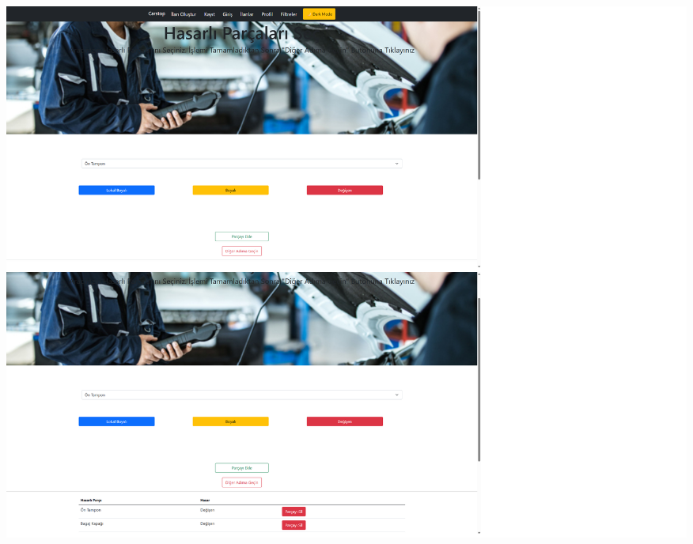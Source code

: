 <img src="static\images\carstop-damagedparts1.png" alt="Uygulama Ekranı" width="600"/>
<img src="static\images\carstop-damagedparts2.png" alt="Uygulama Ekranı" width="600"/>



